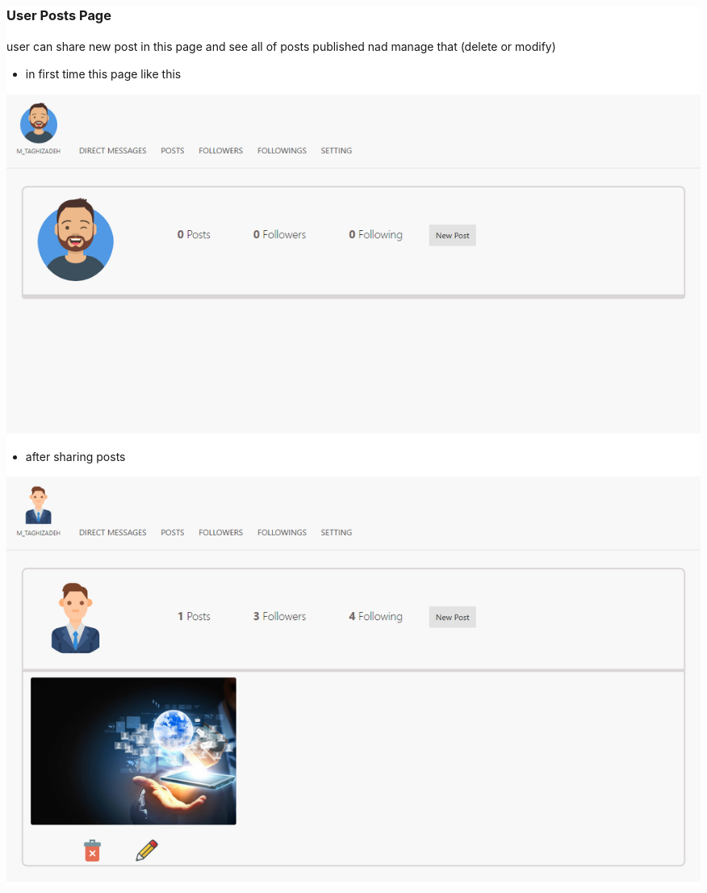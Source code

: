 
### User Posts Page 

user can share new post in this page and see all of posts published nad manage that (delete or modify)
- in first time this page like this 

![Database Models Diagram](Documentation/Site-Pages/11-post.png)

- after sharing posts 

![Database Models Diagram](Documentation/Site-Pages/12-post.png)
